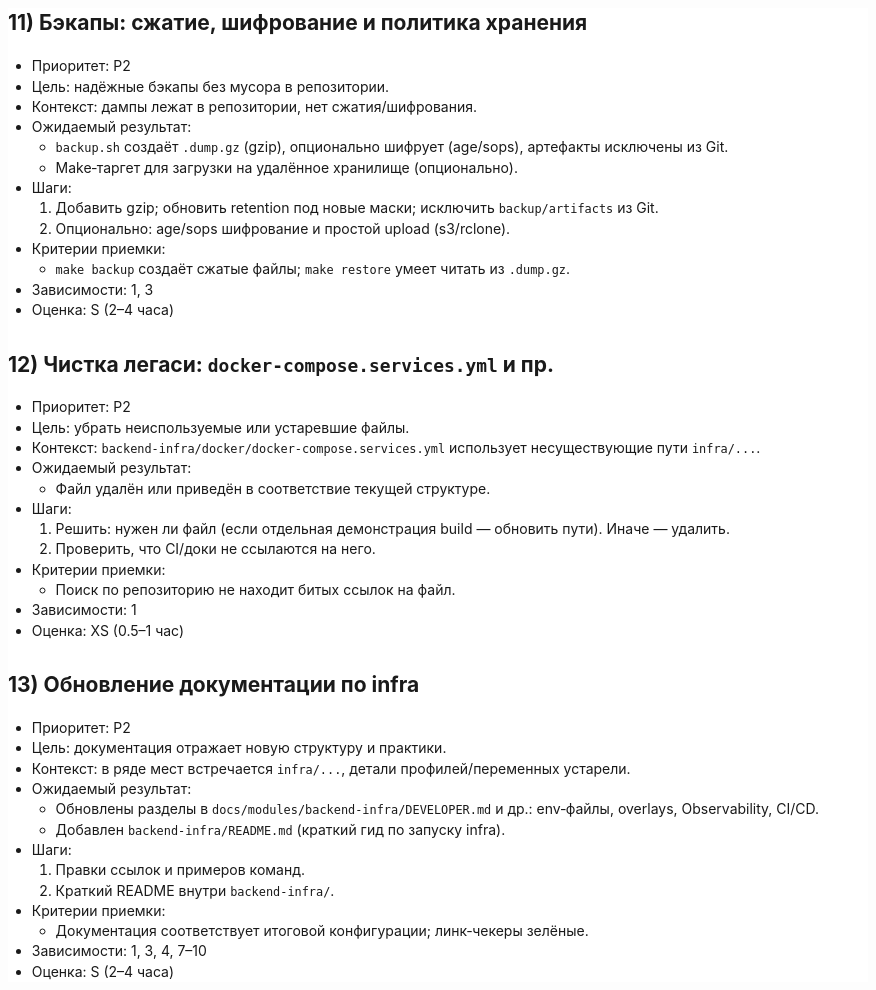 
## 11) Бэкапы: сжатие, шифрование и политика хранения
- Приоритет: P2
- Цель: надёжные бэкапы без мусора в репозитории.
- Контекст: дампы лежат в репозитории, нет сжатия/шифрования.
- Ожидаемый результат:
  - `backup.sh` создаёт `.dump.gz` (gzip), опционально шифрует (age/sops), артефакты исключены из Git.
  - Make‑таргет для загрузки на удалённое хранилище (опционально).
- Шаги:
  1. Добавить gzip; обновить retention под новые маски; исключить `backup/artifacts` из Git.
  2. Опционально: age/sops шифрование и простой upload (s3/rclone).
- Критерии приемки:
  - `make backup` создаёт сжатые файлы; `make restore` умеет читать из `.dump.gz`.
- Зависимости: 1, 3
- Оценка: S (2–4 часа)


## 12) Чистка легаси: `docker-compose.services.yml` и пр.
- Приоритет: P2
- Цель: убрать неиспользуемые или устаревшие файлы.
- Контекст: `backend-infra/docker/docker-compose.services.yml` использует несуществующие пути `infra/...`.
- Ожидаемый результат:
  - Файл удалён или приведён в соответствие текущей структуре.
- Шаги:
  1. Решить: нужен ли файл (если отдельная демонстрация build — обновить пути). Иначе — удалить.
  2. Проверить, что CI/доки не ссылаются на него.
- Критерии приемки:
  - Поиск по репозиторию не находит битых ссылок на файл.
- Зависимости: 1
- Оценка: XS (0.5–1 час)


## 13) Обновление документации по infra
- Приоритет: P2
- Цель: документация отражает новую структуру и практики.
- Контекст: в ряде мест встречается `infra/...`, детали профилей/переменных устарели.
- Ожидаемый результат:
  - Обновлены разделы в `docs/modules/backend-infra/DEVELOPER.md` и др.: env‑файлы, overlays, Observability, CI/CD.
  - Добавлен `backend-infra/README.md` (краткий гид по запуску infra).
- Шаги:
  1. Правки ссылок и примеров команд.
  2. Краткий README внутри `backend-infra/`.
- Критерии приемки:
  - Документация соответствует итоговой конфигурации; линк‑чекеры зелёные.
- Зависимости: 1, 3, 4, 7–10
- Оценка: S (2–4 часа)
